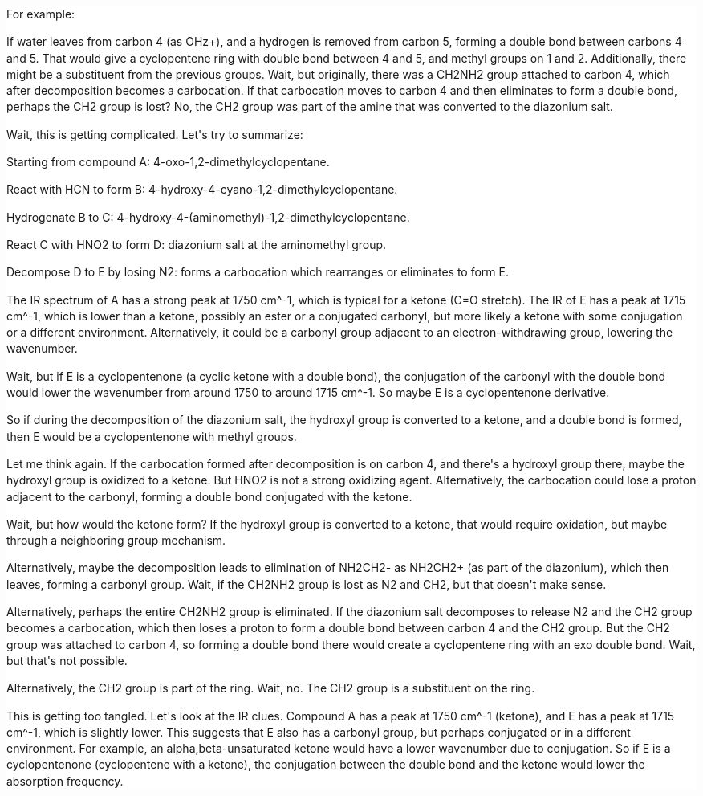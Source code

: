 For example:

If water leaves from carbon 4 (as OHz+), and a hydrogen is removed from carbon 5, forming a double bond between carbons 4 and 5. That would give a cyclopentene ring with double bond between 4 and 5, and methyl groups on 1 and 2. Additionally, there might be a substituent from the previous groups. Wait, but originally, there was a CH2NH2 group attached to carbon 4, which after decomposition becomes a carbocation. If that carbocation moves to carbon 4 and then eliminates to form a double bond, perhaps the CH2 group is lost? No, the CH2 group was part of the amine that was converted to the diazonium salt. 

Wait, this is getting complicated. Let's try to summarize:

Starting from compound A: 4-oxo-1,2-dimethylcyclopentane.

React with HCN to form B: 4-hydroxy-4-cyano-1,2-dimethylcyclopentane.

Hydrogenate B to C: 4-hydroxy-4-(aminomethyl)-1,2-dimethylcyclopentane.

React C with HNO2 to form D: diazonium salt at the aminomethyl group.

Decompose D to E by losing N2: forms a carbocation which rearranges or eliminates to form E.

The IR spectrum of A has a strong peak at 1750 cm^-1, which is typical for a ketone (C=O stretch). The IR of E has a peak at 1715 cm^-1, which is lower than a ketone, possibly an ester or a conjugated carbonyl, but more likely a ketone with some conjugation or a different environment. Alternatively, it could be a carbonyl group adjacent to an electron-withdrawing group, lowering the wavenumber. 

Wait, but if E is a cyclopentenone (a cyclic ketone with a double bond), the conjugation of the carbonyl with the double bond would lower the wavenumber from around 1750 to around 1715 cm^-1. So maybe E is a cyclopentenone derivative. 

So if during the decomposition of the diazonium salt, the hydroxyl group is converted to a ketone, and a double bond is formed, then E would be a cyclopentenone with methyl groups. 

Let me think again. If the carbocation formed after decomposition is on carbon 4, and there's a hydroxyl group there, maybe the hydroxyl group is oxidized to a ketone. But HNO2 is not a strong oxidizing agent. Alternatively, the carbocation could lose a proton adjacent to the carbonyl, forming a double bond conjugated with the ketone. 

Wait, but how would the ketone form? If the hydroxyl group is converted to a ketone, that would require oxidation, but maybe through a neighboring group mechanism. 

Alternatively, maybe the decomposition leads to elimination of NH2CH2- as NH2CH2+ (as part of the diazonium), which then leaves, forming a carbonyl group. Wait, if the CH2NH2 group is lost as N2 and CH2, but that doesn't make sense. 

Alternatively, perhaps the entire CH2NH2 group is eliminated. If the diazonium salt decomposes to release N2 and the CH2 group becomes a carbocation, which then loses a proton to form a double bond between carbon 4 and the CH2 group. But the CH2 group was attached to carbon 4, so forming a double bond there would create a cyclopentene ring with an exo double bond. Wait, but that's not possible. 

Alternatively, the CH2 group is part of the ring. Wait, no. The CH2 group is a substituent on the ring. 

This is getting too tangled. Let's look at the IR clues. Compound A has a peak at 1750 cm^-1 (ketone), and E has a peak at 1715 cm^-1, which is slightly lower. This suggests that E also has a carbonyl group, but perhaps conjugated or in a different environment. For example, an alpha,beta-unsaturated ketone would have a lower wavenumber due to conjugation. So if E is a cyclopentenone (cyclopentene with a ketone), the conjugation between the double bond and the ketone would lower the absorption frequency. 
